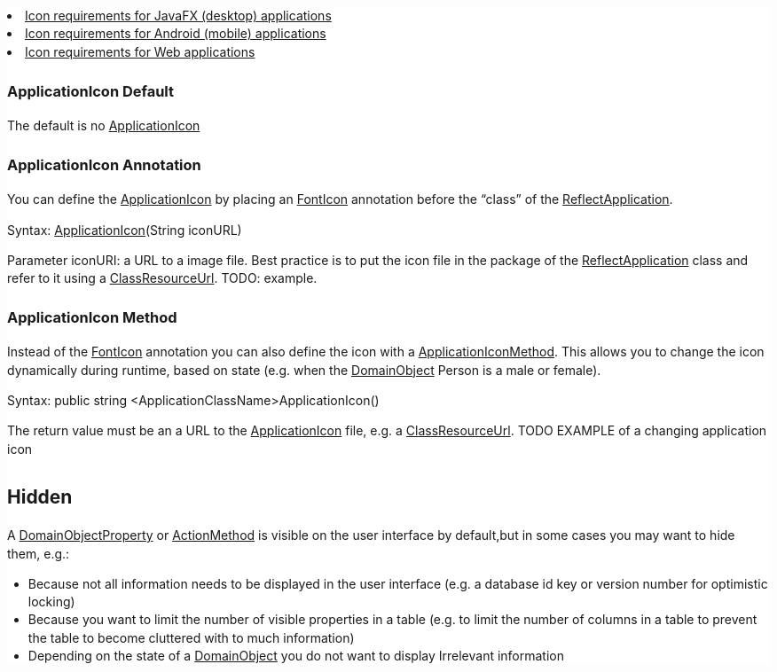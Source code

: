   <li><a href="https://docs.oracle.com/javase/8/javafx/api/javafx/stage/Stage.html#getIcons--">Icon requirements for JavaFX (desktop) applications</a></li> 
  <li><a href="https://developer.android.com/studio/write/image-asset-studio">Icon requirements for Android (mobile) applications</a></li> 
  <li><a href="https://en.m.wikipedia.org/wiki/Favicon">Icon requirements for Web applications</a></li> 
 </ul> 
 <p></p> 
 <h3 id="ObjectBehavior_ApplicationIcon_ApplicationIconDefault">ApplicationIcon Default</h3> 
 <p> The default is no <a href="08-Object-behavior#ObjectBehavior_ApplicationIcon_ApplicationIconAnnotation">ApplicationIcon</a> </p> 
 <h3 id="ObjectBehavior_ApplicationIcon_ApplicationIconAnnotation">ApplicationIcon Annotation</h3> 
 <p> </p> 
 <p> <a id="ReferenceName_reflect-core old_reflect_reflect-core_src_main_java_nth_reflect_fw_layer5provider_reflection_behavior_applicationicon_applicationicon.java"></a> </p> 
 <p> You can define the <a href="08-Object-behavior#ObjectBehavior_ApplicationIcon_ApplicationIconAnnotation">ApplicationIcon</a> by placing an <a href="ReferenceName_reflect-framework_reflect_reflect-core_src_main_java_nth_reflect_fw_layer5provider_reflection_behavior_fonticon_fonticon.java">FontIcon</a> annotation before the “class” of the <a href="01-The-Reflect-Framework#TheReflectFramework_TheReflectApplication">ReflectApplication</a>. </p> 
 <p> Syntax: <a href="08-Object-behavior#ObjectBehavior_ApplicationIcon_ApplicationIconAnnotation">ApplicationIcon</a>(String iconURL) </p> 
 <p> Parameter iconURI: a URL to a image file. Best practice is to put the icon file in the package of the <a href="01-The-Reflect-Framework#TheReflectFramework_TheReflectApplication">ReflectApplication</a> class and refer to it using a <a href="ReferenceName_reflect-core old_reflect_reflect-core_src_main_java_nth_reflect_fw_layer5provider_url_classresource_classresourceurl.java">ClassResourceUrl</a>. TODO: example. </p> 
 <p></p> 
 <p></p> 
 <h3 id="ObjectBehavior_ApplicationIcon_ApplicationIconMethod">ApplicationIcon Method</h3> 
 <p> </p> 
 <p> <a id="ReferenceName_reflect-core old_reflect_reflect-core_src_main_java_nth_reflect_fw_layer5provider_reflection_behavior_applicationicon_applicationiconmethod.java"></a> </p> 
 <p> Instead of the <a href="ReferenceName_reflect-framework_reflect_reflect-core_src_main_java_nth_reflect_fw_layer5provider_reflection_behavior_fonticon_fonticon.java">FontIcon</a> annotation you can also define the icon with a <a href="ReferenceName_reflect-framework_reflect_reflect-core_src_main_java_nth_reflect_fw_layer5provider_reflection_behavior_applicationicon_applicationiconmethod.java">ApplicationIconMethod</a>. This allows you to change the icon dynamically during runtime, based on state (e.g. when the <a href="02-The-Domain-Layer#TheDomainLayer_DomainObjects">DomainObject</a> Person is a male or female). </p> 
 <p> Syntax: public string &lt;ApplicationClassName&gt;ApplicationIcon() </p> The return value must be an a URL to the 
 <a href="08-Object-behavior#ObjectBehavior_ApplicationIcon_ApplicationIconAnnotation">ApplicationIcon</a> file, e.g. a 
 <a href="ReferenceName_reflect-core old_reflect_reflect-core_src_main_java_nth_reflect_fw_layer5provider_url_classresource_classresourceurl.java">ClassResourceUrl</a>. TODO EXAMPLE of a changing application icon 
 <p></p> 
 <p></p> 
 <p></p> 
 <h2 id="ObjectBehavior_Hidden">Hidden</h2> 
 <p> <a id="ReferenceName_reflect-core old_reflect_reflect-core_src_main_java_nth_reflect_fw_layer5provider_reflection_behavior_hidden_hiddenmodelfactory.java"></a> A <a href="ReferenceName_reflect-core old_reflect_reflect-core_src_main_java_nth_reflect_fw_layer3domain_domainobjectproperty.java">DomainObjectProperty</a> or <a href="07-Action-Methods#ActionMethods">ActionMethod</a> is visible on the user interface by default,but in some cases you may want to hide them, e.g.: </p> 
 <ul> 
  <li>Because not all information needs to be displayed in the user interface (e.g. a database id key or version number for optimistic locking)</li> 
  <li>Because you want to limit the number of visible properties in a table (e.g. to limit the number of columns in a table to prevent the table to become cluttered with to much information)</li> 
  <li>Depending on the state of a <a href="02-The-Domain-Layer#TheDomainLayer_DomainObjects">DomainObject</a> you do not want to display Irrelevant information</li> 